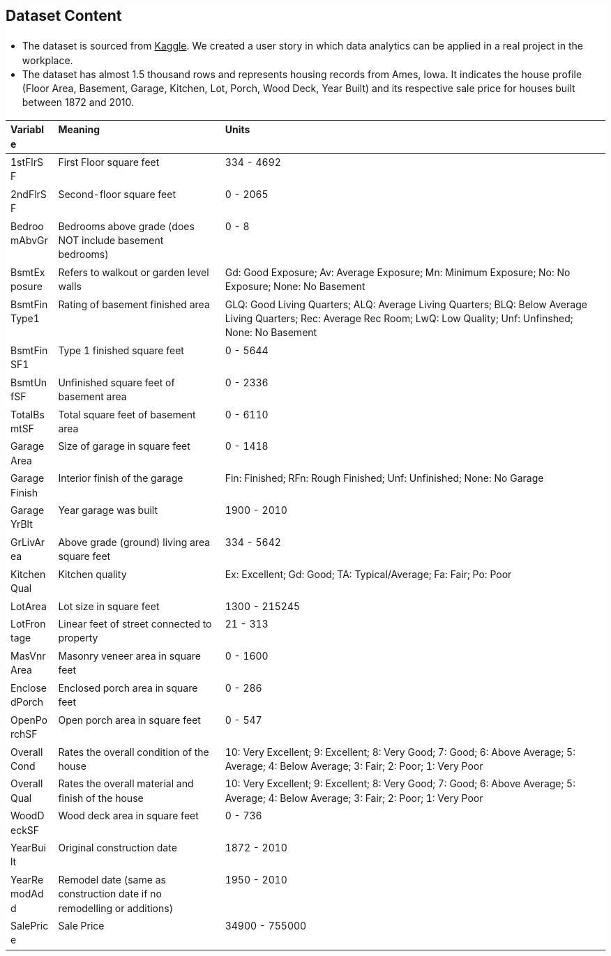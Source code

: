 ## Dataset Content
* The dataset is sourced from [Kaggle](https://www.kaggle.com/codeinstitute/housing-prices-data). We created a user story in which data analytics can be applied in a real project in the workplace. 
* The dataset has almost 1.5 thousand rows and represents housing records from Ames, Iowa. It indicates the house profile (Floor Area, Basement, Garage, Kitchen, Lot, Porch, Wood Deck, Year Built) and its respective sale price for houses built between 1872 and 2010.

|Variable|Meaning|Units|
|:----|:----|:----|
|1stFlrSF|First Floor square feet|334 - 4692|
|2ndFlrSF|Second-floor square feet|0 - 2065|
|BedroomAbvGr|Bedrooms above grade (does NOT include basement bedrooms)|0 - 8|
|BsmtExposure|Refers to walkout or garden level walls|Gd: Good Exposure; Av: Average Exposure; Mn: Minimum Exposure; No: No Exposure; None: No Basement|
|BsmtFinType1|Rating of basement finished area|GLQ: Good Living Quarters; ALQ: Average Living Quarters; BLQ: Below Average Living Quarters; Rec: Average Rec Room; LwQ: Low Quality; Unf: Unfinshed; None: No Basement|
|BsmtFinSF1|Type 1 finished square feet|0 - 5644|
|BsmtUnfSF|Unfinished square feet of basement area|0 - 2336|
|TotalBsmtSF|Total square feet of basement area|0 - 6110|
|GarageArea|Size of garage in square feet|0 - 1418|
|GarageFinish|Interior finish of the garage|Fin: Finished; RFn: Rough Finished; Unf: Unfinished; None: No Garage|
|GarageYrBlt|Year garage was built|1900 - 2010|
|GrLivArea|Above grade (ground) living area square feet|334 - 5642|
|KitchenQual|Kitchen quality|Ex: Excellent; Gd: Good; TA: Typical/Average; Fa: Fair; Po: Poor|
|LotArea| Lot size in square feet|1300 - 215245|
|LotFrontage| Linear feet of street connected to property|21 - 313|
|MasVnrArea|Masonry veneer area in square feet|0 - 1600|
|EnclosedPorch|Enclosed porch area in square feet|0 - 286|
|OpenPorchSF|Open porch area in square feet|0 - 547|
|OverallCond|Rates the overall condition of the house|10: Very Excellent; 9: Excellent; 8: Very Good; 7: Good; 6: Above Average; 5: Average; 4: Below Average; 3: Fair; 2: Poor; 1: Very Poor|
|OverallQual|Rates the overall material and finish of the house|10: Very Excellent; 9: Excellent; 8: Very Good; 7: Good; 6: Above Average; 5: Average; 4: Below Average; 3: Fair; 2: Poor; 1: Very Poor|
|WoodDeckSF|Wood deck area in square feet|0 - 736|
|YearBuilt|Original construction date|1872 - 2010|
|YearRemodAdd|Remodel date (same as construction date if no remodelling or additions)|1950 - 2010|
|SalePrice|Sale Price|34900 - 755000|

